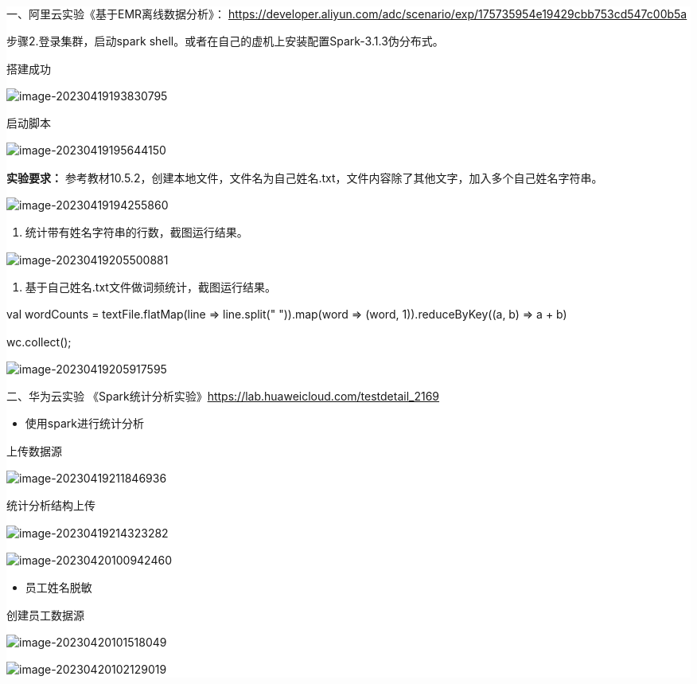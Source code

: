 一、阿里云实验《基于EMR离线数据分析》： https://developer.aliyun.com/adc/scenario/exp/175735954e19429cbb753cd547c00b5a  

步骤2.登录集群，启动spark shell。或者在自己的虚机上安装配置Spark-3.1.3伪分布式。

搭建成功

![image-20230419193830795](https://raw.githubusercontent.com/Janeonly300/codeImg/main/img/image-20230419193830795.png)

启动脚本

![image-20230419195644150](https://raw.githubusercontent.com/Janeonly300/codeImg/main/img/image-20230419195644150.png)





**实验要求：** 参考教材10.5.2，创建本地文件，文件名为自己姓名.txt，文件内容除了其他文字，加入多个自己姓名字符串。

![image-20230419194255860](https://raw.githubusercontent.com/Janeonly300/codeImg/main/img/image-20230419194255860.png)

1. 统计带有姓名字符串的行数，截图运行结果。

![image-20230419205500881](https://raw.githubusercontent.com/Janeonly300/codeImg/main/img/image-20230419205500881.png)

1. 基于自己姓名.txt文件做词频统计，截图运行结果。

val wordCounts = textFile.flatMap(line => line.split("
")).map(word => (word, 1)).reduceByKey((a, b) => a + b)

wc.collect();

![image-20230419205917595](https://raw.githubusercontent.com/Janeonly300/codeImg/main/img/image-20230419205917595.png)

二、华为云实验 《Spark统计分析实验》https://lab.huaweicloud.com/testdetail_2169

- 使用spark进行统计分析

上传数据源

![image-20230419211846936](https://raw.githubusercontent.com/Janeonly300/codeImg/main/img/image-20230419211846936.png)

统计分析结构上传

![image-20230419214323282](C:/Users/janeonly/AppData/Roaming/Typora/typora-user-images/image-20230419214323282.png)

![image-20230420100942460](https://raw.githubusercontent.com/Janeonly300/codeImg/main/img/image-20230420100942460.png)



- 员工姓名脱敏

创建员工数据源

![image-20230420101518049](https://raw.githubusercontent.com/Janeonly300/codeImg/main/img/image-20230420101518049.png)



![image-20230420102129019](https://raw.githubusercontent.com/Janeonly300/codeImg/main/img/image-20230420102129019.png)
